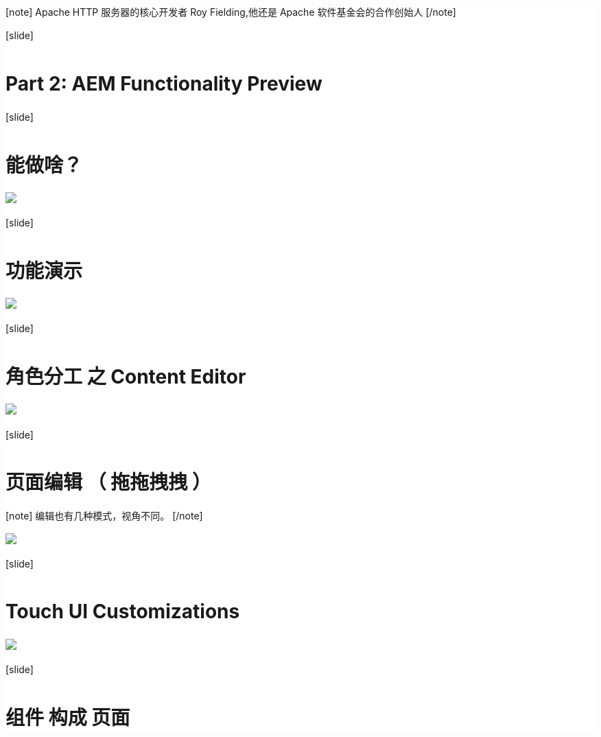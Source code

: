 [note]
Apache HTTP 服务器的核心开发者 Roy Fielding,他还是 Apache 软件基金会的合作创始人
[/note]

[slide]

# Part 2: AEM Functionality Preview

[slide]

# 能做啥？

![](https://jimmylv.github.io/images/2016/1469776743596.png)

[slide]

# 功能演示

[![](https://jimmylv.github.io/images/2016/1468060034522.png)](http://localhost:4505/projects.html/content/projects)

[slide]

# 角色分工 之 Content Editor

![](https://jimmylv.github.io/images/2016/1469772633873.png)

[slide]

# 页面编辑 （ 拖拖拽拽 ）

[note]
编辑也有几种模式，视角不同。
[/note]

![](https://jimmylv.github.io/images/2016/1469716451473.png)

[slide]

# Touch UI Customizations

[![](https://jimmylv.github.io/images/2016/1469772544746.png)](http://blogs.adobe.com/experiencedelivers/experience-management/touch-ui-customizations-part-1/)

[slide]

# 组件 构成 页面
